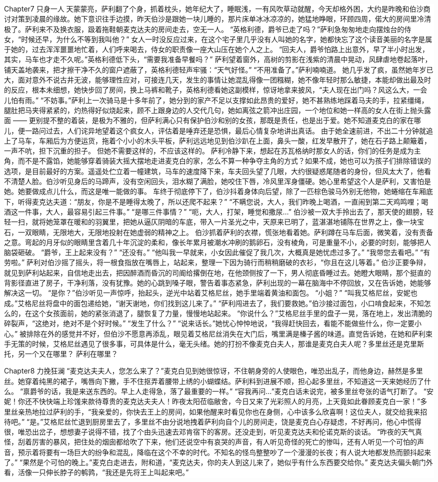 Chapter7 只身一人
天蒙蒙亮，萨利翻了个身，抓着枕头，她年纪大了，睡眠浅，一有风吹草动就醒，今天却格外困，大约是昨晚和伯沙商讨对策到凌晨的缘故。她下意识往手边摸，昨天伯沙是跟她一块儿睡的，那片床单冰冰凉凉的，她猛地睁眼，环顾四周，偌大的房间里冷清极了。萨利来不及换衣服，趿着拖鞋朝麦克达夫的房间走去，空无一人。
“英格利德，爵爷已走了吗？”萨利急匆匆地走向摆烛台的侍女，“时候还早，为什么不等到我叫他？”
女人一时没反应过来，在这个宅子里几乎没有人叫她的名字，她都快忘了这个读音美丽的名字是属于她的，过去浑浑噩噩地忙着，人们呼来喝去，侍女的职责像一座大山压在她个人之上。
“回夫人，爵爷怕路上出意外，早了半小时出发，其实，马车也才走不久呢。”英格利德低下头，“需要我准备早餐吗？”
萨利望着窗外，高树的剪影在浅紫的清晨中晃动，风肆虐地卷起落叶，铺天盖地袭来，把才擦干净不久的窗户遮蔽了，英格利德轻声牢骚：“天气好怪。”
“不用准备了。”萨利喃喃道。
她几乎发了疯，虽然她年岁已大，面对意外不说古井无波，能够理性应对，可接连几天，发生的事情让她混乱得像一团糨糊，她不像年轻时那么敏捷，本能却做出最及时的反应，根本未细想，她快步回了房间，换上马裤和靴子，英格利德看她这副模样，惊讶地拿来披风，“夫人现在出门吗？风这么大，一会儿怕有雨。”
“不妨事。”萨利上一次骑马是十多年前了，她分到的家产不足以支撑如此昂贵的爱好，她不甚熟练地踩着马夫的手，拉紧缰绳，腿肚把马夹得紧紧的，灼热得好似烧起来，顾不上跟身边的人交代几句，她如离弦之箭冲出庄园，一个地位和她一样高的女人在街上抛头露面 —— 更别提不整的着装，是极为不雅的，但萨利满心只有保护伯沙和别的女孩，那既是责任，也是出于爱。她不知道麦克白的家在哪儿，便一路问过去，人们诧异地望着这个疯女人，评估着是唾弃还是恐惧，最后心情复杂地讲出真话。
由于她全速前进，不出二十分钟就追上了马车，车厢后为方便运货，拖着个小小的木头平板，萨利远远地见到伯沙趴在上面，鼻头一酸，红发早散开了，她在石子路上颠簸着，一声不吭，担下沉重的担子。
但她不需要这样的，不应该这样的。
萨利冷静下来，想起在苏瓦格纳时那女人的话，你们的任务是成为主角，而不是不露馅，她能够穿着骑装大摇大摆地走进麦克白的家，怎么不算一种争夺主角的方式？如果不成，她也可以为孩子们排除错误的选项，是目前最好的方案。遥遥处伫立着一幢建筑，马车的速度降下来，车夫回头望了几眼，大约很疑惑尾随者的身份，但风太大了，他看不清楚人脸。伯沙听见身后的马蹄声，没有空闲回头，泪水糊了满脸，她咬住下唇，冷风里浑身僵硬。她心里希望这个人是萨利，又害怕是她。她要做成点儿什么，而这是唯一能做的事。
车终于彻底停下了，伯沙抖着身体向后望，除了一匹棕色骏马外别无他物，她蜷缩在车厢底下，听得麦克达夫道：“朋友，你是不是睡得太晚了，所以还爬不起来？”
“不瞒您说，大人，我们昨晚上喝酒，一直闹到第二天鸡鸣哩；喝酒这一件事，大人，最容易引起三件事。”
“是哪三件事情？”
“呃，大人，打架，睡觉和撒尿…”
伯沙被一双大手拎出去了，那天使的翅膀，轻轻一扫，就将她笼罩在暖和的羽翼里，把她从逼仄阴暗的车底，带入一片圣光之中，天原来已明了，蓝湛湛地铺陈在世界之上，像一块宝石，一双眼睛，无限地大，无限地投射在她虚弱的精神之上。
伯沙抓着萨利的衣襟，慌张地看着她。萨利蹲在马车后面，微笑着，没有责备之意。弯起的月牙似的眼睛里含着几十年沉淀的柔和，像长年累月被潮水冲刷的鹅卵石，没有棱角，可是重量不小，必要的时刻，能够把人脑袋砸破。
“爵爷，王上起来没有？”
“还没有。”
“他叫我一早就来，小女因此催促了我几次，大概真是她忧虑过多了。”
“我带您去看吧。”
“有劳啦。”
萨利对伯沙摇了摇头，将一根食指放在嘴唇上，站起来，整理一下因为骑行而稍稍磨破的衣衫，“你且在这儿等着。”
伯沙正要争辩，就见到萨利站起来，自信地走出去，把因醉酒而昏沉的司阍给撂倒在地，在他颈侧按了一下，男人彻底昏睡过去。她瞪大眼睛，那个挺直的背影径直进了房子，干净利落，没有犹豫。她的心跳到嗓子眼，警告着事态紧急，萨利出现的一幕在脑海中不停回放，又在告诉她，她能够解决这一切。
“是你？”伯沙听见一声惊呼，抬起头，逆光中站着艾格尼丝，她手里端着黄油和面包。
“小姐？”
“叫我艾格尼丝，安妮也成。”艾格尼丝将盘中的面包递给她，“谢天谢地，你们找到这儿来了。”
“萨利闯进去了，我们要救她。”伯沙接过面包，小口啃食起来，不知怎么的，在这个女孩面前，她的紧张消退了，腿恢复了力量，慢慢地站起来。
“你说什么？”艾格尼丝手里的盘子一晃，落在地上，发出清脆的碎裂声，“这绝对，绝对不是个好时候。”
“发生了什么？”
“说来话长。”她忧心忡忡地说，“我得赶快回去，看能不能做些什么，你一定要小心。”
被排除在外的感觉并不好，但伯沙不愿意再添乱，眼见着艾格尼丝消失在大门后，嘴里满是榛子酱的味道。直觉告诉她，在她和萨利束手无策的时候，艾格尼丝遇见了很多事，可具体是什么，毫无头绪。她的打扮不像麦克白夫人，那谁是麦克白夫人呢？多里丝还是克里斯托，另一个又在哪里？
萨利在哪里？

Chapter8 力挽狂澜
“麦克达夫夫人，您怎么来了？”麦克白见到她很惊讶，不住朝身旁的人使眼色，唯恐出乱子，而他身边，赫然是多里丝。她穿着纯黑的裙子，嘴唇向下撇，手不住抠弄着腰带上绣的小蝴蝶结。萨利料到进展不顺，担心起多里丝，不知道这一天来她经历了什么。
“禀爵爷的话，我是来送东西的。早上人走得急，落了最重要的一样。”
“容我再问…”麦克白话未说完，被多里丝夸张的语气打断了。
“安妮！你还不快快端上珍馐来款待尊贵的麦克达夫夫人！昨夜太阳莅临敝舍，今日又来了光彩照人的月亮，上天竟如此眷顾麦克白一家！”多里丝亲热地拉过萨利的手，“我亲爱的，你快去王上的房间，如果他醒来时看见你也在身侧，心中该多么欣喜啊！这位夫人，就交给我来招待吧。”
“是。”艾格尼丝忙退到厨房里去了，多里丝不由分说地拽着萨利向自个儿的房间走，饶是麦克白心存疑虑，不好再问，他心中慌得很，唯恐出岔子，想想妻子说得不错，找了个由头迅速去邓肯宿下的客房。还没走到，听见麦克达夫和伦诺克斯的谈话。
“昨夜的天气真怪，刮着厉害的暴风，把住处的烟囱都给吹了下来，他们还说空中有哀哭的声音，有人听见奇怪的死亡的惨叫，还有人听见一个可怕的声音，预示着将要有一场巨大的纷争和混乱，降临在这个不幸的时代。不知名的怪鸟整整吵了一个漫漫的长夜；有人说大地都发热而颤抖起来了。”
“果然是个可怕的晚上。”麦克白走进去，附和道，“麦克达夫，你的夫人到这儿来了，她似乎有什么东西要交给你。”
麦克达夫偏头朝门外看，活像一只伸长脖子的鹌鹑，“我还是先将王上叫起来吧。”
